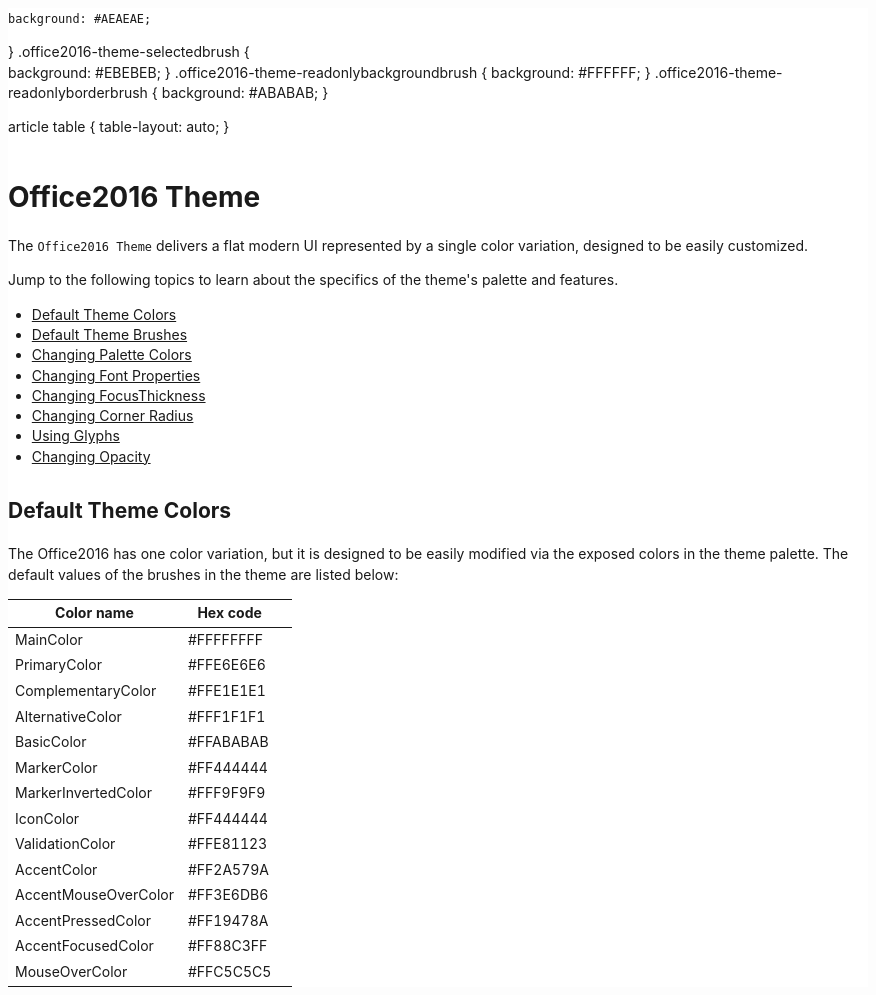 	background: #AEAEAE;
}
.office2016-theme-selectedbrush {	
	background: #EBEBEB;
}
.office2016-theme-readonlybackgroundbrush {	
	background: #FFFFFF;
}
.office2016-theme-readonlyborderbrush {	
	background: #ABABAB;
}

article table
{
    table-layout: auto;
}
</style>

# Office2016 Theme

The `Office2016 Theme` delivers a flat modern UI represented by a single color variation, designed to be easily customized.

Jump to the following topics to learn about the specifics of the theme's palette and features.

* [Default Theme Colors](#default-theme-colors)
* [Default Theme Brushes](#default-theme-brushes)
* [Changing Palette Colors](#changing-palette-colors)
* [Changing Font Properties](#changing-font-properties)
* [Changing FocusThickness](#changing-focusthickness)
* [Changing Corner Radius](#changing-corner-radius)
* [Using Glyphs](#using-glyphs)
* [Changing Opacity](#changing-opacity)

## Default Theme Colors

The Office2016 has one color variation, but it is designed to be easily modified via the exposed colors in the theme palette. The default values of the brushes in the theme are listed below:

|Color name|Hex code||
|----------|-----------|---|
|MainColor|#FFFFFFFF|<div class="theme-palette-color office2016-theme-mainbrush"></div>|
|PrimaryColor|#FFE6E6E6|<div class="theme-palette-color office2016-theme-primarybrush"></div>|
|ComplementaryColor|#FFE1E1E1|<div class="theme-palette-color office2016-theme-complementarybrush"></div>|
|AlternativeColor|#FFF1F1F1|<div class="theme-palette-color office2016-theme-alternativebrush"></div>|
|BasicColor|#FFABABAB|<div class="theme-palette-color office2016-theme-basicbrush"></div>|
|MarkerColor|#FF444444|<div class="theme-palette-color office2016-theme-markerbrush"></div>|
|MarkerInvertedColor|#FFF9F9F9|<div class="theme-palette-color office2016-theme-markerinvertedbrush"></div>|
|IconColor|#FF444444|<div class="theme-palette-color office2016-theme-iconbrush"></div>|
|ValidationColor|#FFE81123|<div class="theme-palette-color office2016-theme-validationbrush"></div>|
|AccentColor|#FF2A579A|<div class="theme-palette-color office2016-theme-accentbrush"></div>|
|AccentMouseOverColor|#FF3E6DB6|<div class="theme-palette-color office2016-theme-accentmouseoverbrush"></div>|
|AccentPressedColor|#FF19478A|<div class="theme-palette-color office2016-theme-accentpressedbrush"></div>|
|AccentFocusedColor|#FF88C3FF|<div class="theme-palette-color office2016-theme-accentfocusedbrush"></div>|
|MouseOverColor|#FFC5C5C5|<div class="theme-palette-color office2016-theme-mouseoverbrush"></div>|